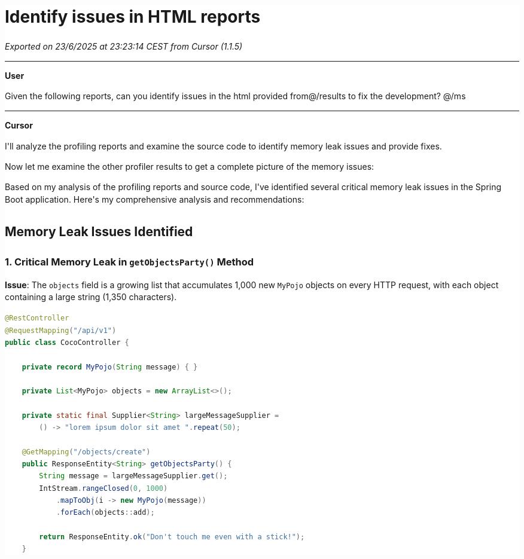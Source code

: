 # Identify issues in HTML reports
_Exported on 23/6/2025 at 23:23:14 CEST from Cursor (1.1.5)_

---

**User**

Given the following reports, can you identify issues in the html provided from@/results to fix the development? @/ms 

---

**Cursor**

I'll analyze the profiling reports and examine the source code to identify memory leak issues and provide fixes.

Now let me examine the other profiler results to get a complete picture of the memory issues:

Based on my analysis of the profiling reports and source code, I've identified several critical memory leak issues in the Spring Boot application. Here's my comprehensive analysis and recommendations:

## Memory Leak Issues Identified

### 1. **Critical Memory Leak in `getObjectsParty()` Method**

**Issue**: The `objects` field is a growing list that accumulates 1,000 new `MyPojo` objects on every HTTP request, with each object containing a large string (1,350 characters).

```15:32:examples/spring-boot-memory-leak-demo/src/main/java/info/jab/ms/CocoController.java
@RestController
@RequestMapping("/api/v1")
public class CocoController {

    private record MyPojo(String message) { }

    private List<MyPojo> objects = new ArrayList<>();

    private static final Supplier<String> largeMessageSupplier =
        () -> "lorem ipsum dolor sit amet ".repeat(50);

    @GetMapping("/objects/create")
    public ResponseEntity<String> getObjectsParty() {
        String message = largeMessageSupplier.get();
        IntStream.rangeClosed(0, 1000)
            .mapToObj(i -> new MyPojo(message))
            .forEach(objects::add);

        return ResponseEntity.ok("Don't touch me even with a stick!");
    }
```
